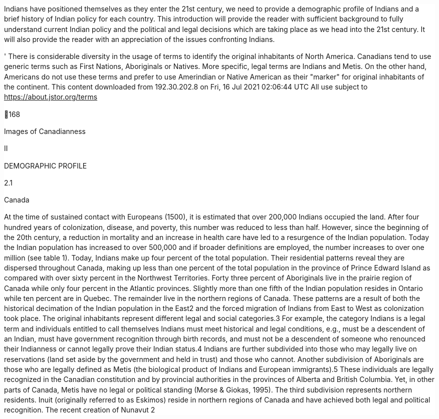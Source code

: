 Indians have positioned themselves as they enter the 21st century, we need to provide
a demographic profile of Indians and a brief history of Indian policy for each country.
This introduction will provide the reader with sufficient background to fully
understand current Indian policy and the political and legal decisions which are taking
place as we head into the 21st century. It will also provide the reader with an
appreciation of the issues confronting Indians.

' There is considerable diversity in the usage of terms to identify the original inhabitants of North
America. Canadians tend to use generic terms such as First Nations, Aboriginals or Natives. More
specific, legal terms are Indians and Metis. On the other hand, Americans do not use these terms and
prefer to use Amerindian or Native American as their "marker" for original inhabitants of the continent.
This content downloaded from
192.30.202.8 on Fri, 16 Jul 2021 02:06:44 UTC
All use subject to https://about.jstor.org/terms

168

Images of Canadianness

II

DEMOGRAPHIC PROFILE

2.1

Canada

At the time of sustained contact with Europeans (1500), it is estimated that over
200,000 Indians occupied the land. After four hundred years of colonization, disease,
and poverty, this number was reduced to less than half. However, since the beginning
of the 20th century, a reduction in mortality and an increase in health care have led to
a resurgence of the Indian population. Today the Indian population has increased to
over 500,000 and if broader definitions are employed, the number increases to over
one million (see table 1).
Today, Indians make up four percent of the total population. Their residential patterns
reveal they are dispersed throughout Canada, making up less than one percent of the
total population in the province of Prince Edward Island as compared with over sixty
percent in the Northwest Territories. Forty three percent of Aboriginals live in the
prairie region of Canada while only four percent in the Atlantic provinces. Slightly
more than one fifth of the Indian population resides in Ontario while ten percent are in
Quebec. The remainder live in the northern regions of Canada. These patterns are a
result of both the historical decimation of the Indian population in the East2 and the
forced migration of Indians from East to West as colonization took place.
The original inhabitants represent different legal and social categories.3 For example,
the category Indians is a legal term and individuals entitled to call themselves Indians
must meet historical and legal conditions, e.g., must be a descendent of an Indian,
must have government recognition through birth records, and must not be a
descendent of someone who renounced their Indianness or cannot legally prove their
Indian status.4 Indians are further subdivided into those who may legally live on
reservations (land set aside by the government and held in trust) and those who cannot.
Another subdivision of Aboriginals are those who are legally defined as Metis (the
biological product of Indians and European immigrants).5 These individuals are legally
recognized in the Canadian constitution and by provincial authorities in the provinces
of Alberta and British Columbia. Yet, in other parts of Canada, Metis have no legal or
political standing (Morse & Giokas, 1995). The third subdivision represents northern
residents. Inuit (originally referred to as Eskimos) reside in northern regions of Canada
and have achieved both legal and political recognition. The recent creation of Nunavut
2
